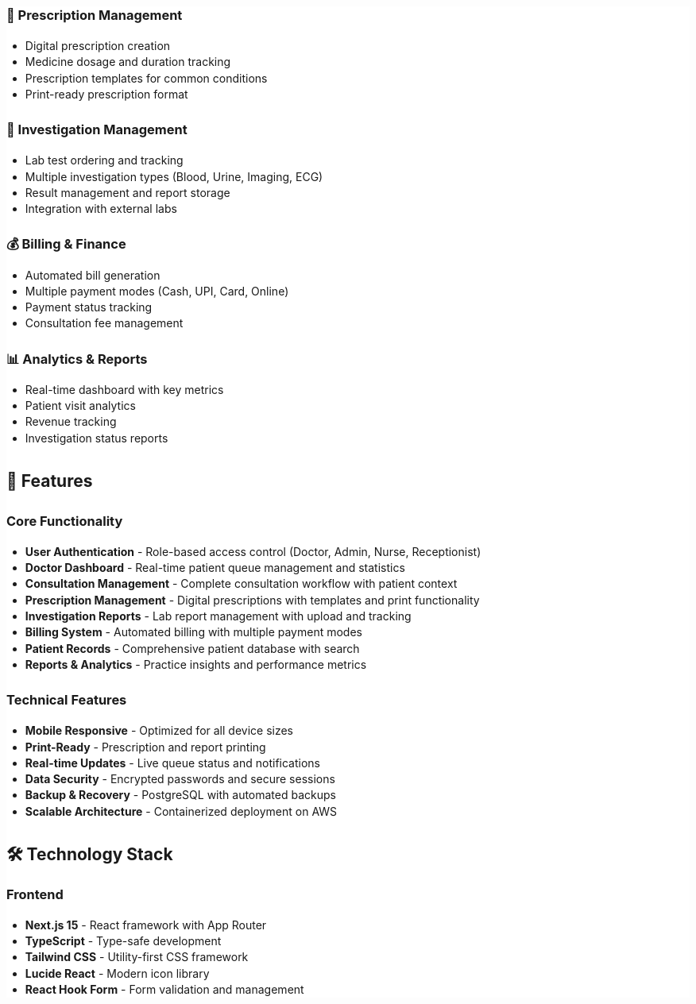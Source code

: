 ### 💊 Prescription Management
- Digital prescription creation
- Medicine dosage and duration tracking
- Prescription templates for common conditions
- Print-ready prescription format

### 🔬 Investigation Management
- Lab test ordering and tracking
- Multiple investigation types (Blood, Urine, Imaging, ECG)
- Result management and report storage
- Integration with external labs

### 💰 Billing & Finance
- Automated bill generation
- Multiple payment modes (Cash, UPI, Card, Online)
- Payment status tracking
- Consultation fee management

### 📊 Analytics & Reports
- Real-time dashboard with key metrics
- Patient visit analytics
- Revenue tracking
- Investigation status reports

## 🚀 Features

### Core Functionality
- **User Authentication** - Role-based access control (Doctor, Admin, Nurse, Receptionist)
- **Doctor Dashboard** - Real-time patient queue management and statistics
- **Consultation Management** - Complete consultation workflow with patient context
- **Prescription Management** - Digital prescriptions with templates and print functionality
- **Investigation Reports** - Lab report management with upload and tracking
- **Billing System** - Automated billing with multiple payment modes
- **Patient Records** - Comprehensive patient database with search
- **Reports & Analytics** - Practice insights and performance metrics

### Technical Features
- **Mobile Responsive** - Optimized for all device sizes
- **Print-Ready** - Prescription and report printing
- **Real-time Updates** - Live queue status and notifications
- **Data Security** - Encrypted passwords and secure sessions
- **Backup & Recovery** - PostgreSQL with automated backups
- **Scalable Architecture** - Containerized deployment on AWS

## 🛠 Technology Stack

### Frontend
- **Next.js 15** - React framework with App Router
- **TypeScript** - Type-safe development
- **Tailwind CSS** - Utility-first CSS framework
- **Lucide React** - Modern icon library
- **React Hook Form** - Form validation and management
